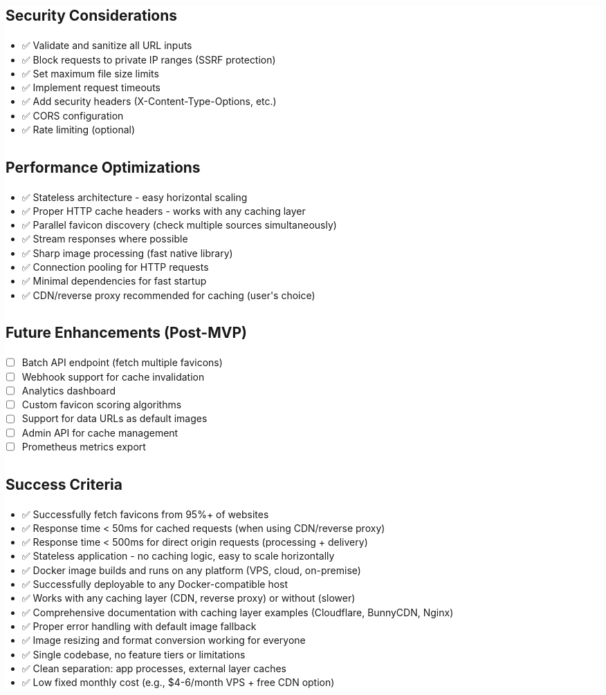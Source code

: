 ## Security Considerations
- ✅ Validate and sanitize all URL inputs
- ✅ Block requests to private IP ranges (SSRF protection)
- ✅ Set maximum file size limits
- ✅ Implement request timeouts
- ✅ Add security headers (X-Content-Type-Options, etc.)
- ✅ CORS configuration
- ✅ Rate limiting (optional)

## Performance Optimizations
- ✅ Stateless architecture - easy horizontal scaling
- ✅ Proper HTTP cache headers - works with any caching layer
- ✅ Parallel favicon discovery (check multiple sources simultaneously)
- ✅ Stream responses where possible
- ✅ Sharp image processing (fast native library)
- ✅ Connection pooling for HTTP requests
- ✅ Minimal dependencies for fast startup
- ✅ CDN/reverse proxy recommended for caching (user's choice)

## Future Enhancements (Post-MVP)
- [ ] Batch API endpoint (fetch multiple favicons)
- [ ] Webhook support for cache invalidation
- [ ] Analytics dashboard
- [ ] Custom favicon scoring algorithms
- [ ] Support for data URLs as default images
- [ ] Admin API for cache management
- [ ] Prometheus metrics export

## Success Criteria
- ✅ Successfully fetch favicons from 95%+ of websites
- ✅ Response time < 50ms for cached requests (when using CDN/reverse proxy)
- ✅ Response time < 500ms for direct origin requests (processing + delivery)
- ✅ Stateless application - no caching logic, easy to scale horizontally
- ✅ Docker image builds and runs on any platform (VPS, cloud, on-premise)
- ✅ Successfully deployable to any Docker-compatible host
- ✅ Works with any caching layer (CDN, reverse proxy) or without (slower)
- ✅ Comprehensive documentation with caching layer examples (Cloudflare, BunnyCDN, Nginx)
- ✅ Proper error handling with default image fallback
- ✅ Image resizing and format conversion working for everyone
- ✅ Single codebase, no feature tiers or limitations
- ✅ Clean separation: app processes, external layer caches
- ✅ Low fixed monthly cost (e.g., $4-6/month VPS + free CDN option)
